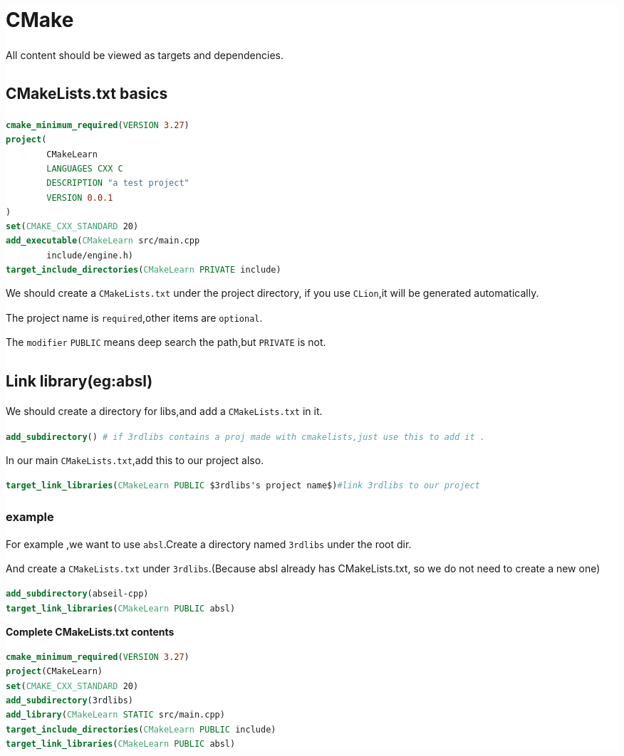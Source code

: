 # CMake
All content should be viewed as targets and dependencies.

## CMakeLists.txt basics

```CMake
cmake_minimum_required(VERSION 3.27)
project(
        CMakeLearn
        LANGUAGES CXX C
        DESCRIPTION "a test project"
        VERSION 0.0.1
)
set(CMAKE_CXX_STANDARD 20)
add_executable(CMakeLearn src/main.cpp
        include/engine.h)
target_include_directories(CMakeLearn PRIVATE include)
```

We should create a `CMakeLists.txt` under the project directory,
if you use `CLion`,it will be generated automatically.

The project name is `required`,other items are `optional`.

The `modifier` `PUBLIC` means deep search the path,but `PRIVATE` is not.

## Link library(eg:absl)

We should create a directory for libs,and add a `CMakeLists.txt` in it.

```CMake
add_subdirectory() # if 3rdlibs contains a proj made with cmakelists,just use this to add it .
```

In our main `CMakeLists.txt`,add this to our project also.

```CMake
target_link_libraries(CMakeLearn PUBLIC $3rdlibs's project name$)#link 3rdlibs to our project
```

### example

For example ,we want to use `absl`.Create a directory named `3rdlibs` under the root dir.

And create a `CMakeLists.txt` under `3rdlibs`.(Because absl already has CMakeLists.txt,
so we do not need to create a new one)

```CMake
add_subdirectory(abseil-cpp)
target_link_libraries(CMakeLearn PUBLIC absl)
```

**Complete CMakeLists.txt contents**

```CMake
cmake_minimum_required(VERSION 3.27)
project(CMakeLearn)
set(CMAKE_CXX_STANDARD 20)
add_subdirectory(3rdlibs)
add_library(CMakeLearn STATIC src/main.cpp)
target_include_directories(CMakeLearn PUBLIC include)
target_link_libraries(CMakeLearn PUBLIC absl)
```
